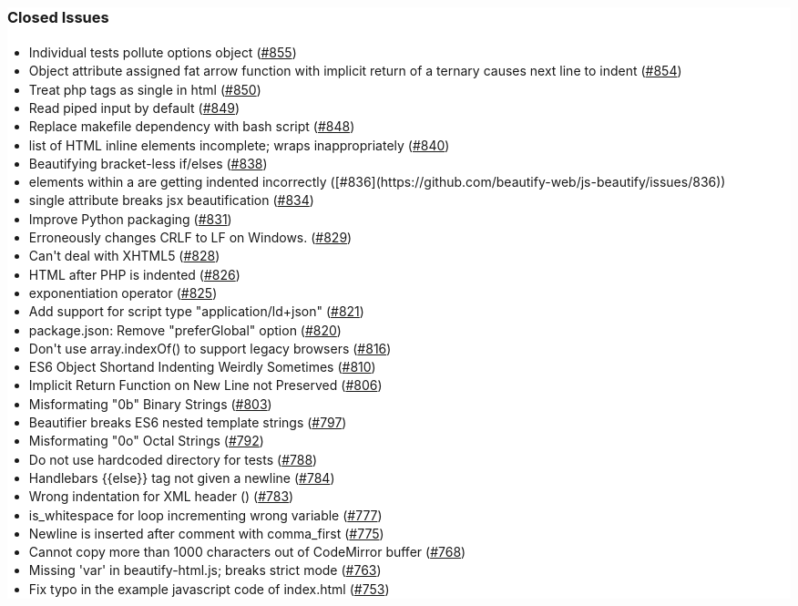 

### Closed Issues
* Individual tests pollute options object ([#855](https://github.com/beautify-web/js-beautify/issues/855))
* Object attribute assigned fat arrow function with implicit return of a ternary causes next line to indent ([#854](https://github.com/beautify-web/js-beautify/issues/854))
* Treat php tags as single in html ([#850](https://github.com/beautify-web/js-beautify/pull/850))
* Read piped input by default ([#849](https://github.com/beautify-web/js-beautify/pull/849))
* Replace makefile dependency with bash script ([#848](https://github.com/beautify-web/js-beautify/pull/848))
* list of HTML inline elements incomplete; wraps inappropriately ([#840](https://github.com/beautify-web/js-beautify/issues/840))
* Beautifying bracket-less if/elses ([#838](https://github.com/beautify-web/js-beautify/issues/838))
* <col> elements within a <colgroup> are getting indented incorrectly ([#836](https://github.com/beautify-web/js-beautify/issues/836))
* single attribute breaks jsx beautification ([#834](https://github.com/beautify-web/js-beautify/issues/834))
* Improve Python packaging ([#831](https://github.com/beautify-web/js-beautify/pull/831))
* Erroneously changes CRLF to LF on Windows. ([#829](https://github.com/beautify-web/js-beautify/issues/829))
* Can't deal with XHTML5 ([#828](https://github.com/beautify-web/js-beautify/issues/828))
* HTML after PHP is indented ([#826](https://github.com/beautify-web/js-beautify/issues/826))
* exponentiation operator ([#825](https://github.com/beautify-web/js-beautify/issues/825))
* Add support for script type "application/ld+json" ([#821](https://github.com/beautify-web/js-beautify/issues/821))
* package.json: Remove "preferGlobal" option ([#820](https://github.com/beautify-web/js-beautify/pull/820))
* Don't use array.indexOf() to support legacy browsers ([#816](https://github.com/beautify-web/js-beautify/pull/816))
* ES6 Object Shortand Indenting Weirdly Sometimes ([#810](https://github.com/beautify-web/js-beautify/issues/810))
* Implicit Return Function on New Line not Preserved ([#806](https://github.com/beautify-web/js-beautify/issues/806))
* Misformating "0b" Binary Strings ([#803](https://github.com/beautify-web/js-beautify/issues/803))
* Beautifier breaks ES6 nested template strings ([#797](https://github.com/beautify-web/js-beautify/issues/797))
* Misformating "0o" Octal Strings ([#792](https://github.com/beautify-web/js-beautify/issues/792))
* Do not use hardcoded directory for tests ([#788](https://github.com/beautify-web/js-beautify/pull/788))
* Handlebars {{else}} tag not given a newline ([#784](https://github.com/beautify-web/js-beautify/issues/784))
* Wrong indentation for XML header (<?xml version="1.0"?>) ([#783](https://github.com/beautify-web/js-beautify/issues/783))
* is_whitespace for loop incrementing wrong variable ([#777](https://github.com/beautify-web/js-beautify/pull/777))
* Newline is inserted after comment with comma_first ([#775](https://github.com/beautify-web/js-beautify/issues/775))
* Cannot copy more than 1000 characters out of CodeMirror buffer ([#768](https://github.com/beautify-web/js-beautify/issues/768))
* Missing 'var' in beautify-html.js; breaks strict mode ([#763](https://github.com/beautify-web/js-beautify/issues/763))
* Fix typo in the example javascript code of index.html ([#753](https://github.com/beautify-web/js-beautify/pull/753))

